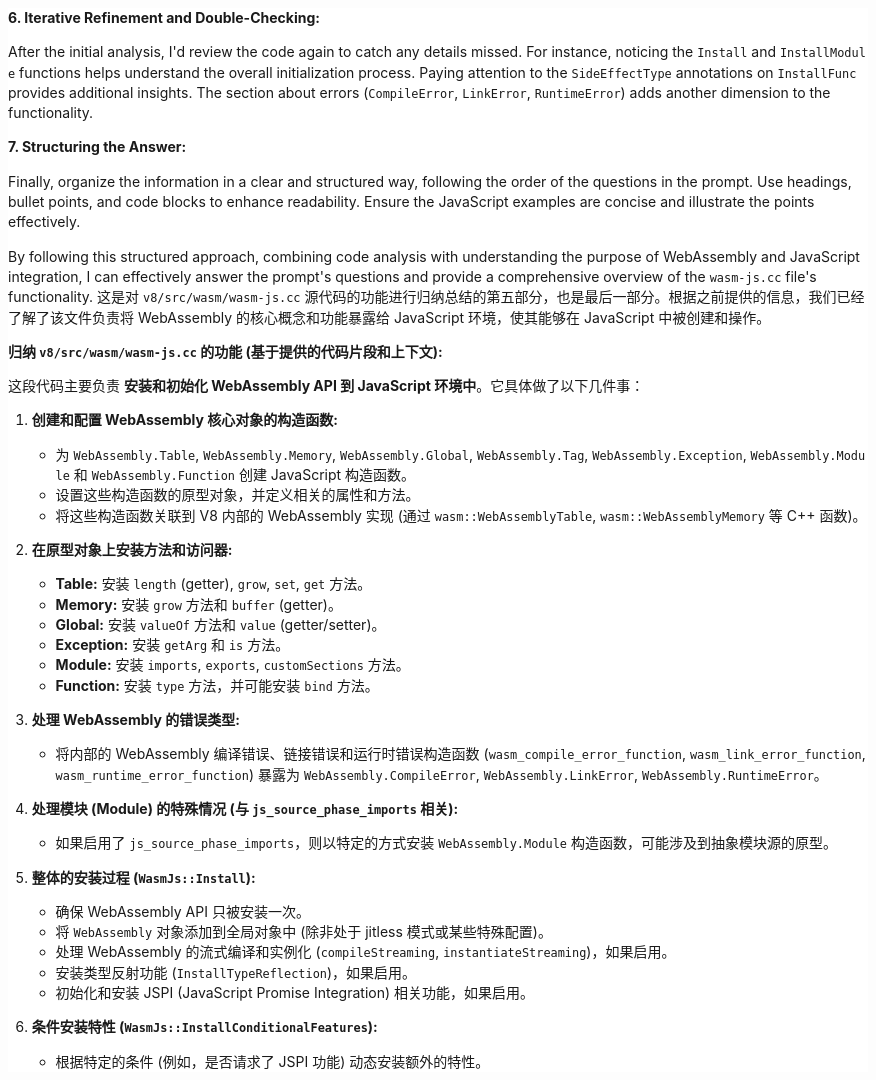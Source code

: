 
**6. Iterative Refinement and Double-Checking:**

After the initial analysis, I'd review the code again to catch any details missed. For instance, noticing the `Install` and `InstallModule` functions helps understand the overall initialization process. Paying attention to the `SideEffectType` annotations on `InstallFunc` provides additional insights. The section about errors (`CompileError`, `LinkError`, `RuntimeError`) adds another dimension to the functionality.

**7. Structuring the Answer:**

Finally, organize the information in a clear and structured way, following the order of the questions in the prompt. Use headings, bullet points, and code blocks to enhance readability. Ensure the JavaScript examples are concise and illustrate the points effectively.

By following this structured approach, combining code analysis with understanding the purpose of WebAssembly and JavaScript integration, I can effectively answer the prompt's questions and provide a comprehensive overview of the `wasm-js.cc` file's functionality.
这是对 `v8/src/wasm/wasm-js.cc` 源代码的功能进行归纳总结的第五部分，也是最后一部分。根据之前提供的信息，我们已经了解了该文件负责将 WebAssembly 的核心概念和功能暴露给 JavaScript 环境，使其能够在 JavaScript 中被创建和操作。

**归纳 `v8/src/wasm/wasm-js.cc` 的功能 (基于提供的代码片段和上下文):**

这段代码主要负责 **安装和初始化 WebAssembly API 到 JavaScript 环境中**。它具体做了以下几件事：

1. **创建和配置 WebAssembly 核心对象的构造函数:**
   -  为 `WebAssembly.Table`, `WebAssembly.Memory`, `WebAssembly.Global`, `WebAssembly.Tag`, `WebAssembly.Exception`, `WebAssembly.Module` 和 `WebAssembly.Function` 创建 JavaScript 构造函数。
   -  设置这些构造函数的原型对象，并定义相关的属性和方法。
   -  将这些构造函数关联到 V8 内部的 WebAssembly 实现 (通过 `wasm::WebAssemblyTable`, `wasm::WebAssemblyMemory` 等 C++ 函数)。

2. **在原型对象上安装方法和访问器:**
   -  **Table:** 安装 `length` (getter), `grow`, `set`, `get` 方法。
   -  **Memory:** 安装 `grow` 方法和 `buffer` (getter)。
   -  **Global:** 安装 `valueOf` 方法和 `value` (getter/setter)。
   -  **Exception:** 安装 `getArg` 和 `is` 方法。
   -  **Module:** 安装 `imports`, `exports`, `customSections` 方法。
   -  **Function:** 安装 `type` 方法，并可能安装 `bind` 方法。

3. **处理 WebAssembly 的错误类型:**
   -  将内部的 WebAssembly 编译错误、链接错误和运行时错误构造函数 (`wasm_compile_error_function`, `wasm_link_error_function`, `wasm_runtime_error_function`) 暴露为 `WebAssembly.CompileError`, `WebAssembly.LinkError`, `WebAssembly.RuntimeError`。

4. **处理模块 (Module) 的特殊情况 (与 `js_source_phase_imports` 相关):**
   -  如果启用了 `js_source_phase_imports`，则以特定的方式安装 `WebAssembly.Module` 构造函数，可能涉及到抽象模块源的原型。

5. **整体的安装过程 (`WasmJs::Install`):**
   -  确保 WebAssembly API 只被安装一次。
   -  将 `WebAssembly` 对象添加到全局对象中 (除非处于 jitless 模式或某些特殊配置)。
   -  处理 WebAssembly 的流式编译和实例化 (`compileStreaming`, `instantiateStreaming`)，如果启用。
   -  安装类型反射功能 (`InstallTypeReflection`)，如果启用。
   -  初始化和安装 JSPI (JavaScript Promise Integration) 相关功能，如果启用。

6. **条件安装特性 (`WasmJs::InstallConditionalFeatures`):**
   -  根据特定的条件 (例如，是否请求了 JSPI 功能) 动态安装额外的特性。
